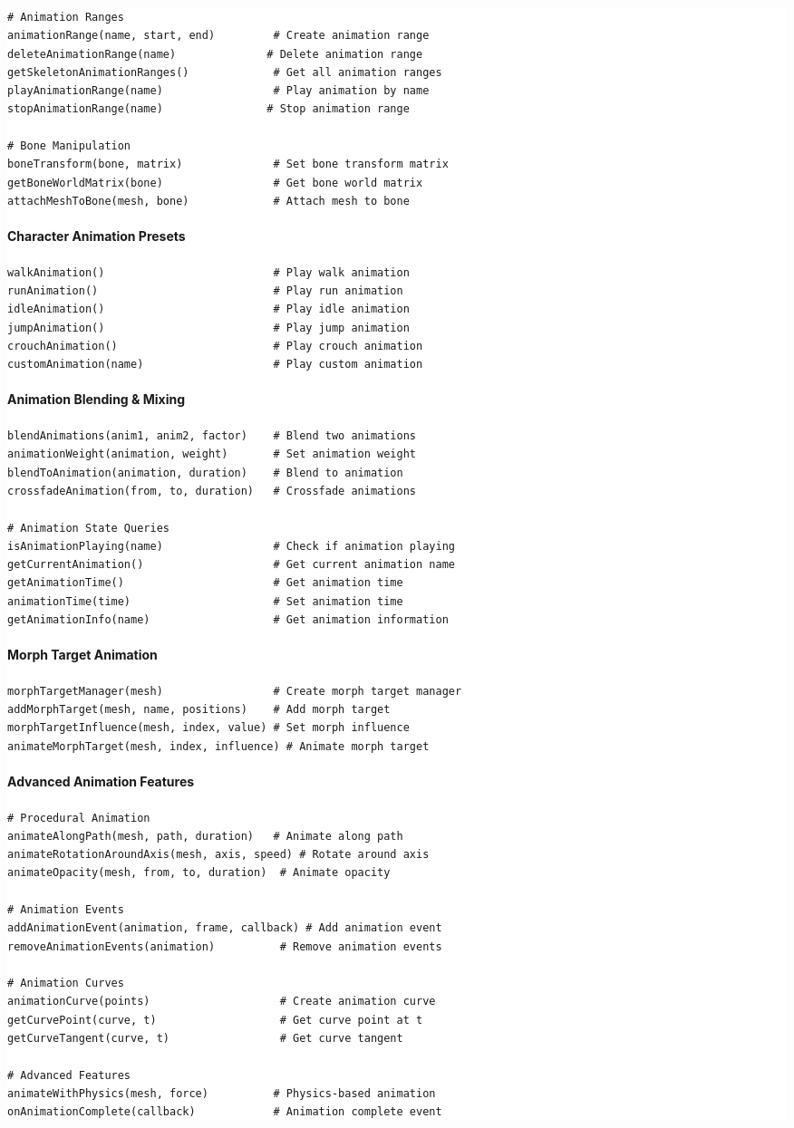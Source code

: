 ```renscript
# Animation Ranges
animationRange(name, start, end)         # Create animation range
deleteAnimationRange(name)              # Delete animation range
getSkeletonAnimationRanges()             # Get all animation ranges
playAnimationRange(name)                 # Play animation by name
stopAnimationRange(name)                # Stop animation range

# Bone Manipulation
boneTransform(bone, matrix)              # Set bone transform matrix
getBoneWorldMatrix(bone)                 # Get bone world matrix
attachMeshToBone(mesh, bone)             # Attach mesh to bone
```

#### Character Animation Presets
```renscript
walkAnimation()                          # Play walk animation
runAnimation()                           # Play run animation
idleAnimation()                          # Play idle animation
jumpAnimation()                          # Play jump animation
crouchAnimation()                        # Play crouch animation
customAnimation(name)                    # Play custom animation
```

#### Animation Blending & Mixing
```renscript
blendAnimations(anim1, anim2, factor)    # Blend two animations
animationWeight(animation, weight)       # Set animation weight
blendToAnimation(animation, duration)    # Blend to animation
crossfadeAnimation(from, to, duration)   # Crossfade animations

# Animation State Queries
isAnimationPlaying(name)                 # Check if animation playing
getCurrentAnimation()                    # Get current animation name
getAnimationTime()                       # Get animation time
animationTime(time)                      # Set animation time
getAnimationInfo(name)                   # Get animation information
```

#### Morph Target Animation
```renscript
morphTargetManager(mesh)                 # Create morph target manager
addMorphTarget(mesh, name, positions)    # Add morph target
morphTargetInfluence(mesh, index, value) # Set morph influence
animateMorphTarget(mesh, index, influence) # Animate morph target
```

#### Advanced Animation Features
```renscript
# Procedural Animation
animateAlongPath(mesh, path, duration)   # Animate along path
animateRotationAroundAxis(mesh, axis, speed) # Rotate around axis
animateOpacity(mesh, from, to, duration)  # Animate opacity

# Animation Events
addAnimationEvent(animation, frame, callback) # Add animation event
removeAnimationEvents(animation)          # Remove animation events

# Animation Curves
animationCurve(points)                    # Create animation curve
getCurvePoint(curve, t)                   # Get curve point at t
getCurveTangent(curve, t)                 # Get curve tangent

# Advanced Features
animateWithPhysics(mesh, force)          # Physics-based animation
onAnimationComplete(callback)            # Animation complete event
```